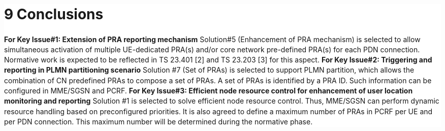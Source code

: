 # 9 Conclusions
**For Key Issue#1: Extension of PRA reporting mechanism**
Solution#5 (Enhancement of PRA mechanism) is selected to allow simultaneous
activation of multiple UE-dedicated PRA(s) and/or core network pre-defined
PRA(s) for each PDN connection. Normative work is expected to be reflected in
TS 23.401 [2] and TS 23.203 [3] for this aspect.
**For Key Issue#2: Triggering and reporting in PLMN partitioning scenario**
Solution #7 (Set of PRAs) is selected to support PLMN partition, which allows
the combination of CN predefined PRAs to compose a set of PRAs. A set of PRAs
is identified by a PRA ID. Such information can be configured in MME/SGSN and
PCRF.
**For Key Issue#3: Efficient node resource control for enhancement of user
location monitoring and reporting**
Solution #1 is selected to solve efficient node resource control. Thus,
MME/SGSN can perform dynamic resource handling based on preconfigured
priorities. It is also agreed to define a maximum number of PRAs in PCRF per
UE and per PDN connection. This maximum number will be determined during the
normative phase.
#
